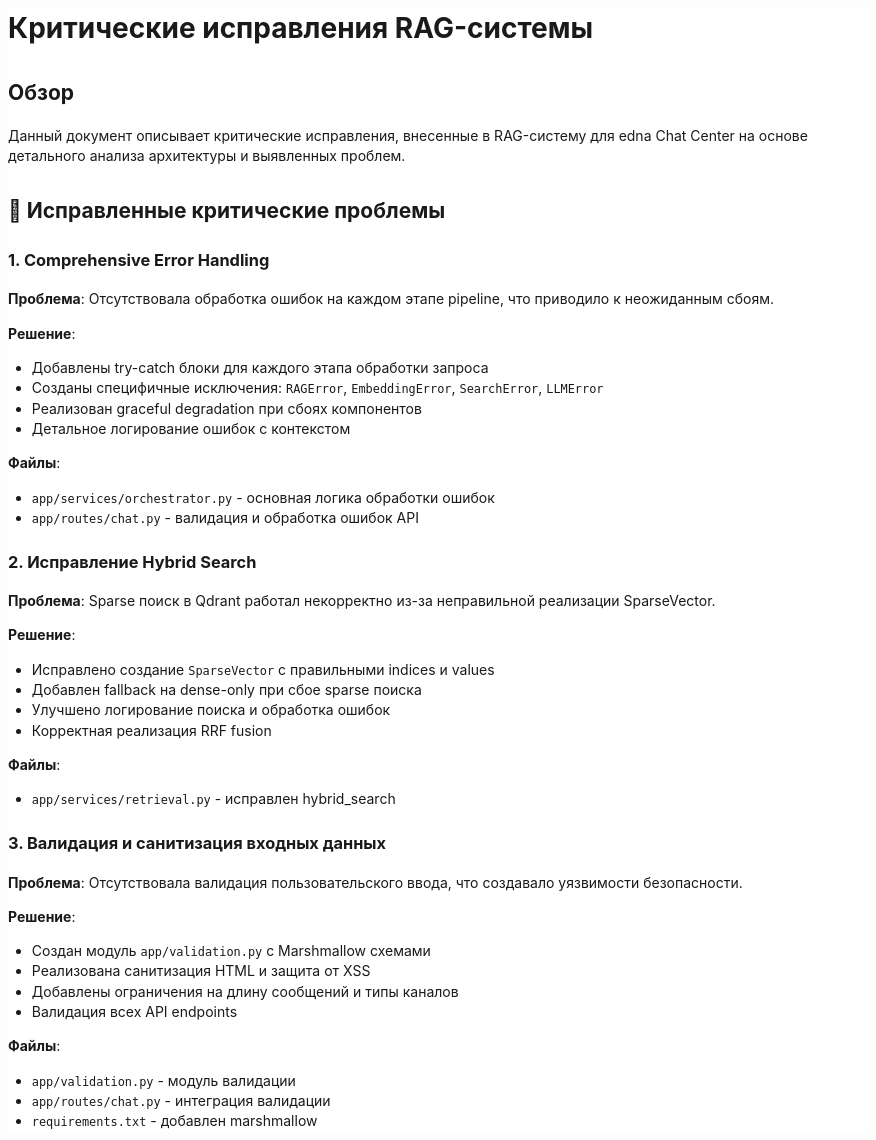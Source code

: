 # Критические исправления RAG-системы

## Обзор

Данный документ описывает критические исправления, внесенные в RAG-систему для edna Chat Center на основе детального анализа архитектуры и выявленных проблем.

## 🚨 Исправленные критические проблемы

### 1. Comprehensive Error Handling

**Проблема**: Отсутствовала обработка ошибок на каждом этапе pipeline, что приводило к неожиданным сбоям.

**Решение**:
- Добавлены try-catch блоки для каждого этапа обработки запроса
- Созданы специфичные исключения: `RAGError`, `EmbeddingError`, `SearchError`, `LLMError`
- Реализован graceful degradation при сбоях компонентов
- Детальное логирование ошибок с контекстом

**Файлы**:
- `app/services/orchestrator.py` - основная логика обработки ошибок
- `app/routes/chat.py` - валидация и обработка ошибок API

### 2. Исправление Hybrid Search

**Проблема**: Sparse поиск в Qdrant работал некорректно из-за неправильной реализации SparseVector.

**Решение**:
- Исправлено создание `SparseVector` с правильными indices и values
- Добавлен fallback на dense-only при сбое sparse поиска
- Улучшено логирование поиска и обработка ошибок
- Корректная реализация RRF fusion

**Файлы**:
- `app/services/retrieval.py` - исправлен hybrid_search

### 3. Валидация и санитизация входных данных

**Проблема**: Отсутствовала валидация пользовательского ввода, что создавало уязвимости безопасности.

**Решение**:
- Создан модуль `app/validation.py` с Marshmallow схемами
- Реализована санитизация HTML и защита от XSS
- Добавлены ограничения на длину сообщений и типы каналов
- Валидация всех API endpoints

**Файлы**:
- `app/validation.py` - модуль валидации
- `app/routes/chat.py` - интеграция валидации
- `requirements.txt` - добавлен marshmallow
